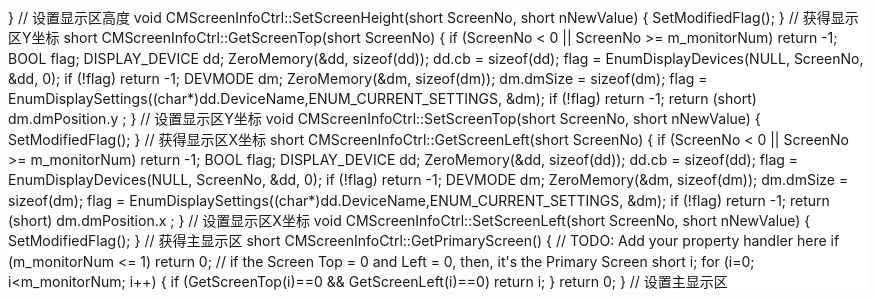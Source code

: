 }
// 设置显示区高度
void CMScreenInfoCtrl::SetScreenHeight(short ScreenNo, short nNewValue)
{
 SetModifiedFlag();
}
// 获得显示区Y坐标
short CMScreenInfoCtrl::GetScreenTop(short ScreenNo)
{
 if (ScreenNo < 0 || ScreenNo >= m_monitorNum) return -1;
 BOOL flag;
 DISPLAY_DEVICE dd;
    ZeroMemory(&dd, sizeof(dd));
    dd.cb = sizeof(dd);
 flag = EnumDisplayDevices(NULL, ScreenNo, &dd, 0);
 if (!flag) return -1;
 DEVMODE dm;
 ZeroMemory(&dm, sizeof(dm));
 dm.dmSize = sizeof(dm);
 flag = EnumDisplaySettings((char*)dd.DeviceName,ENUM_CURRENT_SETTINGS, &dm);
 if (!flag) return -1;
 return (short) dm.dmPosition.y ;
}
// 设置显示区Y坐标
void CMScreenInfoCtrl::SetScreenTop(short ScreenNo, short nNewValue)
{
 SetModifiedFlag();
}
// 获得显示区X坐标
short CMScreenInfoCtrl::GetScreenLeft(short ScreenNo)
{
 if (ScreenNo < 0 || ScreenNo >= m_monitorNum) return -1;
 BOOL flag;
 DISPLAY_DEVICE dd;
    ZeroMemory(&dd, sizeof(dd));
    dd.cb = sizeof(dd);
 flag = EnumDisplayDevices(NULL, ScreenNo, &dd, 0);
 if (!flag) return -1;
 DEVMODE dm;
 ZeroMemory(&dm, sizeof(dm));
 dm.dmSize = sizeof(dm);
 flag = EnumDisplaySettings((char*)dd.DeviceName,ENUM_CURRENT_SETTINGS, &dm);
 if (!flag) return -1;
 return (short) dm.dmPosition.x ;
}
// 设置显示区X坐标
void CMScreenInfoCtrl::SetScreenLeft(short ScreenNo, short nNewValue)
{
 SetModifiedFlag();
}
// 获得主显示区
short CMScreenInfoCtrl::GetPrimaryScreen()
{
 // TODO: Add your property handler here
 if (m_monitorNum <= 1) return 0;
 // if the Screen Top = 0 and Left = 0, then, it's the Primary Screen
 short i;
 for (i=0; i<m_monitorNum; i++)
 {
  if (GetScreenTop(i)==0 && GetScreenLeft(i)==0) return i;
 }
 return 0;
}
// 设置主显示区